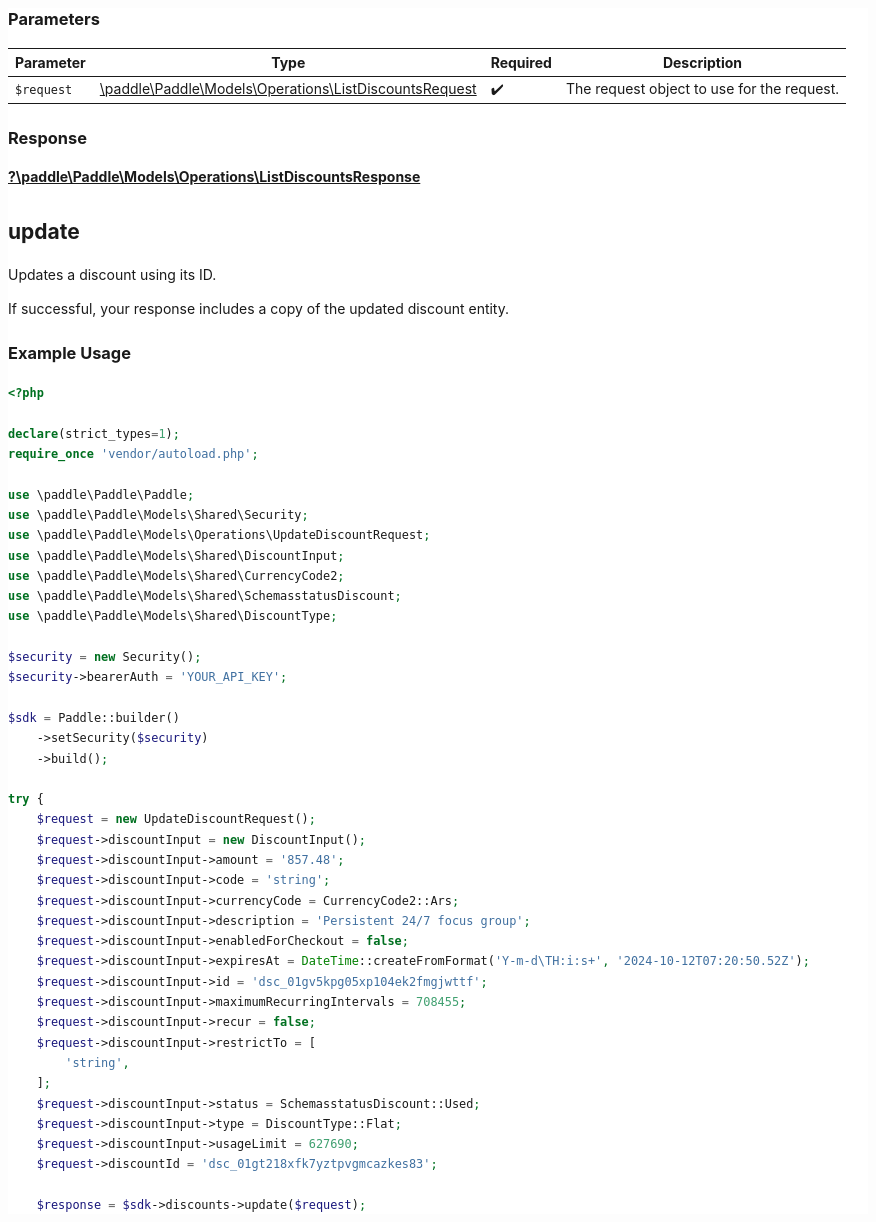 ### Parameters

| Parameter                                                                                                | Type                                                                                                     | Required                                                                                                 | Description                                                                                              |
| -------------------------------------------------------------------------------------------------------- | -------------------------------------------------------------------------------------------------------- | -------------------------------------------------------------------------------------------------------- | -------------------------------------------------------------------------------------------------------- |
| `$request`                                                                                               | [\paddle\Paddle\Models\Operations\ListDiscountsRequest](../../models/operations/ListDiscountsRequest.md) | :heavy_check_mark:                                                                                       | The request object to use for the request.                                                               |


### Response

**[?\paddle\Paddle\Models\Operations\ListDiscountsResponse](../../models/operations/ListDiscountsResponse.md)**


## update

Updates a discount using its ID.

If successful, your response includes a copy of the updated discount entity.

### Example Usage

```php
<?php

declare(strict_types=1);
require_once 'vendor/autoload.php';

use \paddle\Paddle\Paddle;
use \paddle\Paddle\Models\Shared\Security;
use \paddle\Paddle\Models\Operations\UpdateDiscountRequest;
use \paddle\Paddle\Models\Shared\DiscountInput;
use \paddle\Paddle\Models\Shared\CurrencyCode2;
use \paddle\Paddle\Models\Shared\SchemasstatusDiscount;
use \paddle\Paddle\Models\Shared\DiscountType;

$security = new Security();
$security->bearerAuth = 'YOUR_API_KEY';

$sdk = Paddle::builder()
    ->setSecurity($security)
    ->build();

try {
    $request = new UpdateDiscountRequest();
    $request->discountInput = new DiscountInput();
    $request->discountInput->amount = '857.48';
    $request->discountInput->code = 'string';
    $request->discountInput->currencyCode = CurrencyCode2::Ars;
    $request->discountInput->description = 'Persistent 24/7 focus group';
    $request->discountInput->enabledForCheckout = false;
    $request->discountInput->expiresAt = DateTime::createFromFormat('Y-m-d\TH:i:s+', '2024-10-12T07:20:50.52Z');
    $request->discountInput->id = 'dsc_01gv5kpg05xp104ek2fmgjwttf';
    $request->discountInput->maximumRecurringIntervals = 708455;
    $request->discountInput->recur = false;
    $request->discountInput->restrictTo = [
        'string',
    ];
    $request->discountInput->status = SchemasstatusDiscount::Used;
    $request->discountInput->type = DiscountType::Flat;
    $request->discountInput->usageLimit = 627690;
    $request->discountId = 'dsc_01gt218xfk7yztpvgmcazkes83';

    $response = $sdk->discounts->update($request);
```